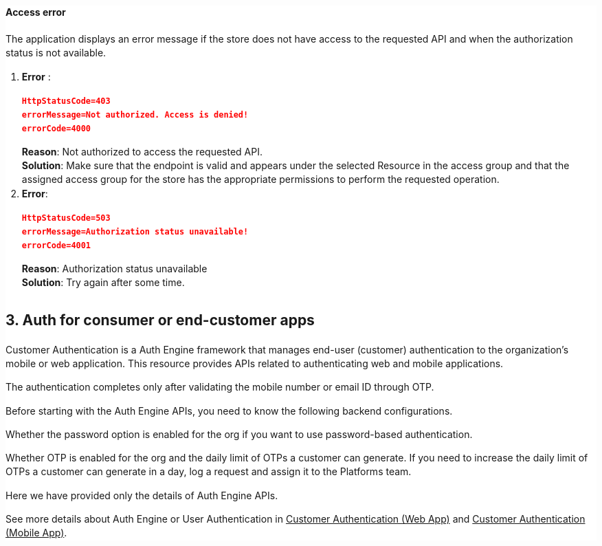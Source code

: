 #### Access error

The application displays an error message if the store does not have access to the requested API and when the authorization status is not available.

1. **Error** :
   ```json
   HttpStatusCode=403
   errorMessage=Not authorized. Access is denied!
   errorCode=4000
   ```
   **Reason**: Not authorized to access the requested API.\
   **Solution**: Make sure that the endpoint is valid and appears under the selected <Glossary>Resource</Glossary> in the access group and that the assigned access group for the store has the appropriate permissions to perform the requested operation.
2. **Error**:
   ```json
   HttpStatusCode=503
   errorMessage=Authorization status unavailable!
   errorCode=4001
   ```
   **Reason**: Authorization status unavailable\
   **Solution**: Try again after some time.

## 3. Auth for consumer or end-customer apps

Customer Authentication is a Auth Engine framework that manages end-user (customer) authentication to the organization’s mobile or web application. This resource provides APIs related to authenticating web and mobile applications.

The authentication completes only after validating the mobile number or email ID through OTP.

Before starting with the Auth Engine APIs, you need to know the following backend configurations.

Whether the password option is enabled for the org if you want to use password-based authentication.

Whether OTP is enabled for the org and the daily limit of OTPs a customer can generate. If you need to increase the daily limit of OTPs a customer can generate in a day, log a request and assign it to the Platforms team.

Here we have provided only the details of Auth Engine APIs.

See more details about Auth Engine or User Authentication in [Customer Authentication (Web App)](ref:customer-authentation) and [Customer Authentication (Mobile App)](ref:customer-authentation-mobile-app).
